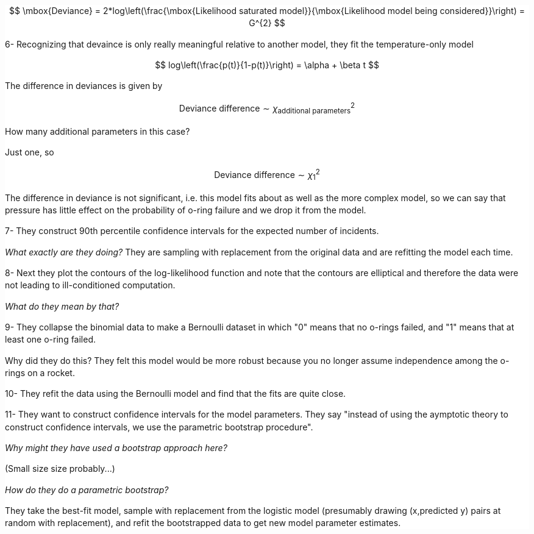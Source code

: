 $$
\mbox{Deviance} = 2*log\left(\frac{\mbox{Likelihood saturated model}}{\mbox{Likelihood model being considered}}\right) = G^{2}
$$

6- Recognizing that devaince is only really meaningful relative to another model, they fit the temperature-only model

$$
log\left(\frac{p(t)}{1-p(t)}\right) = \alpha + \beta t
$$

The difference in deviances is given by

$$
\mbox{Deviance difference} \sim \chi^{2}_{\mbox{additional parameters}}
$$

How many additional parameters in this case?

Just one, so

$$
\mbox{Deviance difference} \sim \chi^{2}_{1}
$$

The difference in deviance is not significant, i.e. this model fits about as well as the more complex model, so we can say that pressure has little effect on the probability of o-ring failure and we drop it from the model.

7- They construct 90th percentile confidence intervals for the expected number of incidents.

*What exactly are they doing?* They are sampling with replacement from the original data and are refitting the model each time.

8- Next they plot the contours of the log-likelihood function and note that the contours are elliptical and therefore the data were not leading to ill-conditioned computation.

*What do they mean by that?*

9- They collapse the binomial data to make a Bernoulli dataset in which "0" means that no o-rings failed, and "1" means that at least one o-ring failed.

Why did they do this? They felt this model would be more robust because you no longer assume independence among the o-rings on a rocket.

10- They refit the data using the Bernoulli model and find that the fits are quite close.

11- They want to construct confidence intervals for the model parameters. They say "instead of using the aymptotic theory to construct confidence intervals, we use the parametric bootstrap procedure".

*Why might they have used a bootstrap approach here?*

(Small size size probably...)

*How do they do a parametric bootstrap?*

They take the best-fit model, sample with replacement from the logistic model (presumably drawing (x,predicted y) pairs at random with replacement), and refit the bootstrapped data to get new model parameter estimates.
